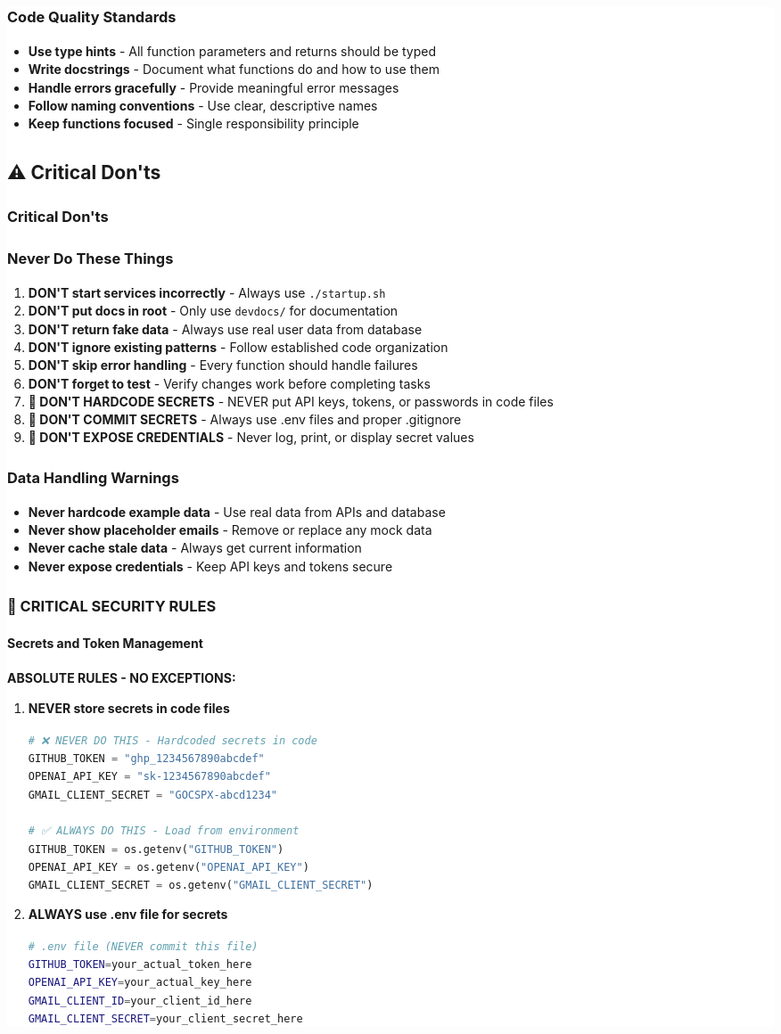 ### Code Quality Standards
- **Use type hints** - All function parameters and returns should be typed
- **Write docstrings** - Document what functions do and how to use them
- **Handle errors gracefully** - Provide meaningful error messages
- **Follow naming conventions** - Use clear, descriptive names
- **Keep functions focused** - Single responsibility principle

## ⚠️ Critical Don'ts

### Critical Don'ts

### Never Do These Things
1. **DON'T start services incorrectly** - Always use `./startup.sh`
2. **DON'T put docs in root** - Only use `devdocs/` for documentation
3. **DON'T return fake data** - Always use real user data from database
4. **DON'T ignore existing patterns** - Follow established code organization
5. **DON'T skip error handling** - Every function should handle failures
6. **DON'T forget to test** - Verify changes work before completing tasks
7. **🔐 DON'T HARDCODE SECRETS** - NEVER put API keys, tokens, or passwords in code files
8. **🔐 DON'T COMMIT SECRETS** - Always use .env files and proper .gitignore
9. **🔐 DON'T EXPOSE CREDENTIALS** - Never log, print, or display secret values

### Data Handling Warnings
- **Never hardcode example data** - Use real data from APIs and database
- **Never show placeholder emails** - Remove or replace any mock data
- **Never cache stale data** - Always get current information
- **Never expose credentials** - Keep API keys and tokens secure

### 🔐 CRITICAL SECURITY RULES

#### Secrets and Token Management
**ABSOLUTE RULES - NO EXCEPTIONS:**

1. **NEVER store secrets in code files**
   ```python
   # ❌ NEVER DO THIS - Hardcoded secrets in code
   GITHUB_TOKEN = "ghp_1234567890abcdef"
   OPENAI_API_KEY = "sk-1234567890abcdef"
   GMAIL_CLIENT_SECRET = "GOCSPX-abcd1234"
   
   # ✅ ALWAYS DO THIS - Load from environment
   GITHUB_TOKEN = os.getenv("GITHUB_TOKEN")
   OPENAI_API_KEY = os.getenv("OPENAI_API_KEY")
   GMAIL_CLIENT_SECRET = os.getenv("GMAIL_CLIENT_SECRET")
   ```

2. **ALWAYS use .env file for secrets**
   ```bash
   # .env file (NEVER commit this file)
   GITHUB_TOKEN=your_actual_token_here
   OPENAI_API_KEY=your_actual_key_here
   GMAIL_CLIENT_ID=your_client_id_here
   GMAIL_CLIENT_SECRET=your_client_secret_here
   ```
